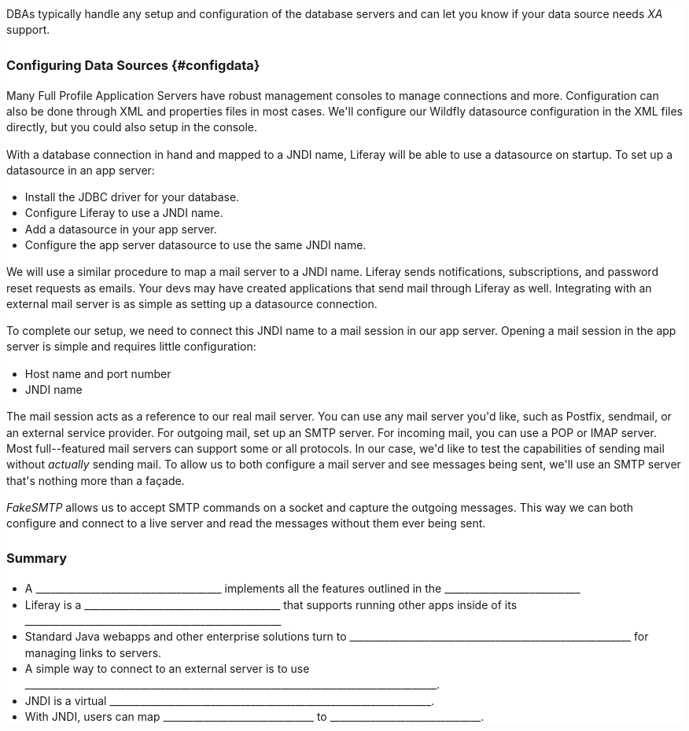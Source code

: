 DBAs typically handle any setup and configuration of the database servers and can let you know if your data source needs *XA* support.

### Configuring Data Sources {#configdata}

Many Full Profile Application Servers have robust management consoles to manage connections and more. Configuration can also be done through XML and properties files in most cases. We'll configure our Wildfly datasource configuration in the XML files directly, but you could also setup in the console.

With a database connection in hand and mapped to a JNDI name, Liferay will be able to use a datasource on startup. To set up a datasource in an app server:

- Install the JDBC driver for your database.
- Configure Liferay to use a JNDI name.
- Add a datasource in your app server.
- Configure the app server datasource to use the same JNDI name.

We will use a similar procedure to map a mail server to a JNDI name. Liferay sends notifications, subscriptions, and password reset requests as emails. Your devs may have created applications that send mail through Liferay as well. Integrating with an external mail server is as simple as setting up a datasource connection.

To complete our setup, we need to connect this JNDI name to a mail session in our app server. Opening a mail session in the app server is simple and requires little configuration:
- Host name and port number
- JNDI name

The mail session acts as a reference to our real mail server. You can use any mail server you'd like, such as Postfix, sendmail, or an external service provider. For outgoing mail, set up an SMTP server. For incoming mail, you can use a POP or IMAP server. Most full--featured mail servers can support some or all protocols. In our case, we'd like to test the capabilities of sending mail without *actually* sending mail. To allow us to both configure a mail server and see messages being sent, we'll use an SMTP server that's nothing more than a façade.

*FakeSMTP* allows us to accept SMTP commands on a socket and capture the outgoing messages. This way we can both configure and connect to a live server and read the messages without them ever being sent.

<div class="summary"><h3>Summary</h3>
<ul>
	<li>A _____________________________________ implements all the features outlined in the ___________________________</li>
	<li>Liferay is a _______________________________________ that supports running other apps inside of its ___________________________________________________</li>
	<li>Standard Java webapps and other enterprise solutions turn to ________________________________________________________ for managing links to servers.</li>
	<li>A simple way to connect to an external server is to use __________________________________________________________________________________.</li>
	<li>JNDI is a virtual ________________________________________________________________.</li>
	<li>With JNDI, users can map ______________________________ to ______________________________.</li>
</ul>
</div>
